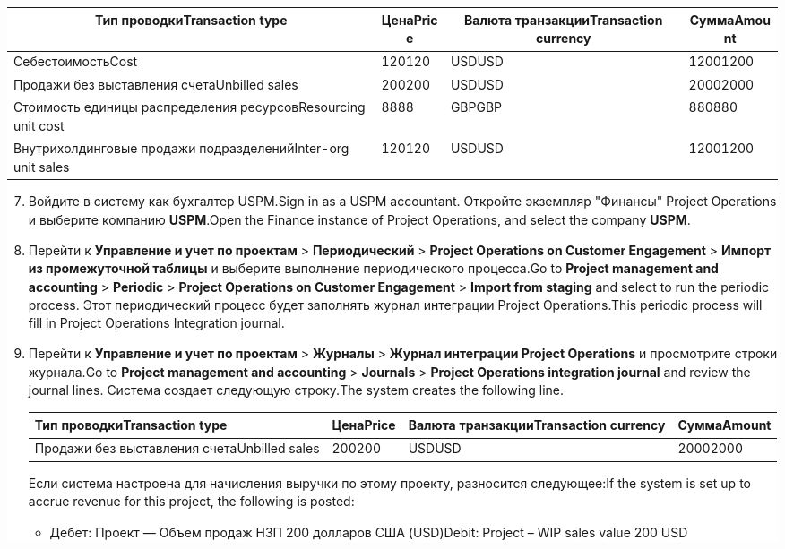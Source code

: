 | <span data-ttu-id="a3c4f-191">**Тип проводки**</span><span class="sxs-lookup"><span data-stu-id="a3c4f-191">**Transaction type**</span></span> | <span data-ttu-id="a3c4f-192">**Цена**</span><span class="sxs-lookup"><span data-stu-id="a3c4f-192">**Price**</span></span> | <span data-ttu-id="a3c4f-193">**Валюта транзакции**</span><span class="sxs-lookup"><span data-stu-id="a3c4f-193">**Transaction currency**</span></span> | <span data-ttu-id="a3c4f-194">**Сумма**</span><span class="sxs-lookup"><span data-stu-id="a3c4f-194">**Amount**</span></span> |
| --- | --- | --- | --- |
| <span data-ttu-id="a3c4f-195">Себестоимость</span><span class="sxs-lookup"><span data-stu-id="a3c4f-195">Cost</span></span> | <span data-ttu-id="a3c4f-196">120</span><span class="sxs-lookup"><span data-stu-id="a3c4f-196">120</span></span> | <span data-ttu-id="a3c4f-197">USD</span><span class="sxs-lookup"><span data-stu-id="a3c4f-197">USD</span></span> | <span data-ttu-id="a3c4f-198">1200</span><span class="sxs-lookup"><span data-stu-id="a3c4f-198">1200</span></span> |
| <span data-ttu-id="a3c4f-199">Продажи без выставления счета</span><span class="sxs-lookup"><span data-stu-id="a3c4f-199">Unbilled sales</span></span> | <span data-ttu-id="a3c4f-200">200</span><span class="sxs-lookup"><span data-stu-id="a3c4f-200">200</span></span> | <span data-ttu-id="a3c4f-201">USD</span><span class="sxs-lookup"><span data-stu-id="a3c4f-201">USD</span></span> | <span data-ttu-id="a3c4f-202">2000</span><span class="sxs-lookup"><span data-stu-id="a3c4f-202">2000</span></span> |
| <span data-ttu-id="a3c4f-203">Стоимость единицы распределения ресурсов</span><span class="sxs-lookup"><span data-stu-id="a3c4f-203">Resourcing unit cost</span></span> | <span data-ttu-id="a3c4f-204">88</span><span class="sxs-lookup"><span data-stu-id="a3c4f-204">88</span></span> | <span data-ttu-id="a3c4f-205">GBP</span><span class="sxs-lookup"><span data-stu-id="a3c4f-205">GBP</span></span> | <span data-ttu-id="a3c4f-206">880</span><span class="sxs-lookup"><span data-stu-id="a3c4f-206">880</span></span> |
| <span data-ttu-id="a3c4f-207">Внутрихолдинговые продажи подразделений</span><span class="sxs-lookup"><span data-stu-id="a3c4f-207">Inter-org unit sales</span></span> | <span data-ttu-id="a3c4f-208">120</span><span class="sxs-lookup"><span data-stu-id="a3c4f-208">120</span></span> | <span data-ttu-id="a3c4f-209">USD</span><span class="sxs-lookup"><span data-stu-id="a3c4f-209">USD</span></span> | <span data-ttu-id="a3c4f-210">1200</span><span class="sxs-lookup"><span data-stu-id="a3c4f-210">1200</span></span> |

7. <span data-ttu-id="a3c4f-211">Войдите в систему как бухгалтер USPM.</span><span class="sxs-lookup"><span data-stu-id="a3c4f-211">Sign in as a USPM accountant.</span></span> <span data-ttu-id="a3c4f-212">Откройте экземпляр "Финансы" Project Operations и выберите компанию **USPM**.</span><span class="sxs-lookup"><span data-stu-id="a3c4f-212">Open the Finance instance of Project Operations, and select the company **USPM**.</span></span> 
8. <span data-ttu-id="a3c4f-213">Перейти к **Управление и учет по проектам** > **Периодический** > **Project Operations on Customer Engagement** > **Импорт из промежуточной таблицы** и выберите выполнение периодического процесса.</span><span class="sxs-lookup"><span data-stu-id="a3c4f-213">Go to **Project management and accounting** > **Periodic** > **Project Operations on Customer Engagement** > **Import from staging** and select to run the periodic process.</span></span> <span data-ttu-id="a3c4f-214">Этот периодический процесс будет заполнять журнал интеграции Project Operations.</span><span class="sxs-lookup"><span data-stu-id="a3c4f-214">This periodic process will fill in Project Operations Integration journal.</span></span>
9. <span data-ttu-id="a3c4f-215">Перейти к **Управление и учет по проектам** > **Журналы** > **Журнал интеграции Project Operations** и просмотрите строки журнала.</span><span class="sxs-lookup"><span data-stu-id="a3c4f-215">Go to **Project management and accounting** > **Journals** > **Project Operations integration journal** and review the journal lines.</span></span> <span data-ttu-id="a3c4f-216">Система создает следующую строку.</span><span class="sxs-lookup"><span data-stu-id="a3c4f-216">The system creates the following line.</span></span>

    | <span data-ttu-id="a3c4f-217">**Тип проводки**</span><span class="sxs-lookup"><span data-stu-id="a3c4f-217">**Transaction type**</span></span> | <span data-ttu-id="a3c4f-218">**Цена**</span><span class="sxs-lookup"><span data-stu-id="a3c4f-218">**Price**</span></span> | <span data-ttu-id="a3c4f-219">**Валюта транзакции**</span><span class="sxs-lookup"><span data-stu-id="a3c4f-219">**Transaction currency**</span></span> | <span data-ttu-id="a3c4f-220">**Сумма**</span><span class="sxs-lookup"><span data-stu-id="a3c4f-220">**Amount**</span></span> |
    | --- | --- | --- | --- |
    | <span data-ttu-id="a3c4f-221">Продажи без выставления счета</span><span class="sxs-lookup"><span data-stu-id="a3c4f-221">Unbilled sales</span></span> | <span data-ttu-id="a3c4f-222">200</span><span class="sxs-lookup"><span data-stu-id="a3c4f-222">200</span></span> | <span data-ttu-id="a3c4f-223">USD</span><span class="sxs-lookup"><span data-stu-id="a3c4f-223">USD</span></span> | <span data-ttu-id="a3c4f-224">2000</span><span class="sxs-lookup"><span data-stu-id="a3c4f-224">2000</span></span> |

    <span data-ttu-id="a3c4f-225">Если система настроена для начисления выручки по этому проекту, разносится следующее:</span><span class="sxs-lookup"><span data-stu-id="a3c4f-225">If the system is set up to accrue revenue for this project, the following is posted:</span></span>

    - <span data-ttu-id="a3c4f-226">Дебет: Проект — Объем продаж НЗП 200 долларов США (USD)</span><span class="sxs-lookup"><span data-stu-id="a3c4f-226">Debit: Project – WIP sales value 200 USD</span></span>